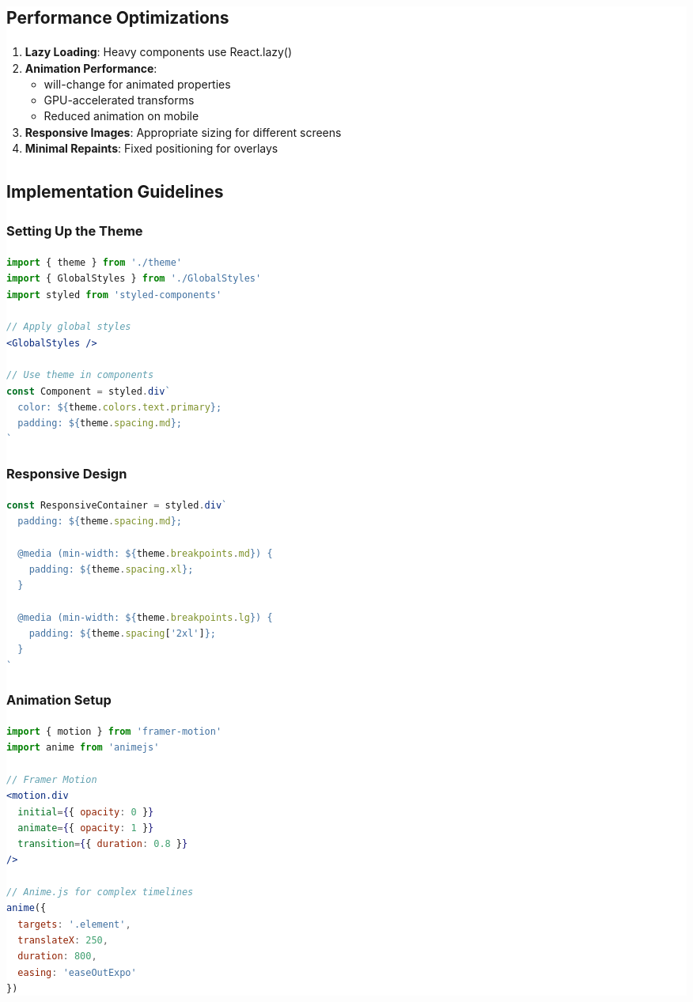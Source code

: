 ## Performance Optimizations

1. **Lazy Loading**: Heavy components use React.lazy()
2. **Animation Performance**: 
   - will-change for animated properties
   - GPU-accelerated transforms
   - Reduced animation on mobile
3. **Responsive Images**: Appropriate sizing for different screens
4. **Minimal Repaints**: Fixed positioning for overlays

## Implementation Guidelines

### Setting Up the Theme
```jsx
import { theme } from './theme'
import { GlobalStyles } from './GlobalStyles'
import styled from 'styled-components'

// Apply global styles
<GlobalStyles />

// Use theme in components
const Component = styled.div`
  color: ${theme.colors.text.primary};
  padding: ${theme.spacing.md};
`
```

### Responsive Design
```jsx
const ResponsiveContainer = styled.div`
  padding: ${theme.spacing.md};
  
  @media (min-width: ${theme.breakpoints.md}) {
    padding: ${theme.spacing.xl};
  }
  
  @media (min-width: ${theme.breakpoints.lg}) {
    padding: ${theme.spacing['2xl']};
  }
`
```

### Animation Setup
```jsx
import { motion } from 'framer-motion'
import anime from 'animejs'

// Framer Motion
<motion.div
  initial={{ opacity: 0 }}
  animate={{ opacity: 1 }}
  transition={{ duration: 0.8 }}
/>

// Anime.js for complex timelines
anime({
  targets: '.element',
  translateX: 250,
  duration: 800,
  easing: 'easeOutExpo'
})
```
